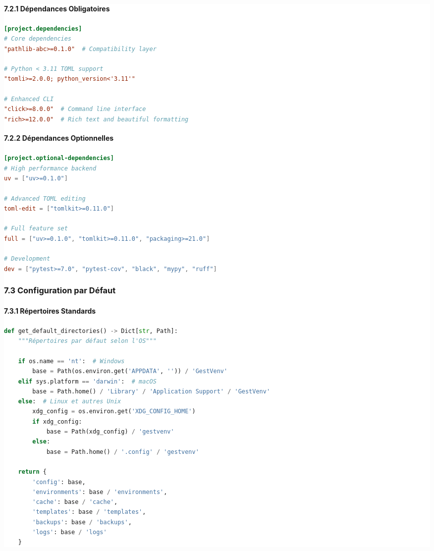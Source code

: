 #### 7.2.1 Dépendances Obligatoires
```toml
[project.dependencies]
# Core dependencies
"pathlib-abc>=0.1.0"  # Compatibility layer

# Python < 3.11 TOML support  
"tomli>=2.0.0; python_version<'3.11'"

# Enhanced CLI
"click>=8.0.0"  # Command line interface
"rich>=12.0.0"  # Rich text and beautiful formatting
```

#### 7.2.2 Dépendances Optionnelles
```toml
[project.optional-dependencies]
# High performance backend
uv = ["uv>=0.1.0"]

# Advanced TOML editing
toml-edit = ["tomlkit>=0.11.0"]

# Full feature set
full = ["uv>=0.1.0", "tomlkit>=0.11.0", "packaging>=21.0"]

# Development
dev = ["pytest>=7.0", "pytest-cov", "black", "mypy", "ruff"]
```

### 7.3 Configuration par Défaut

#### 7.3.1 Répertoires Standards

```python
def get_default_directories() -> Dict[str, Path]:
    """Répertoires par défaut selon l'OS"""
    
    if os.name == 'nt':  # Windows
        base = Path(os.environ.get('APPDATA', '')) / 'GestVenv'
    elif sys.platform == 'darwin':  # macOS
        base = Path.home() / 'Library' / 'Application Support' / 'GestVenv'
    else:  # Linux et autres Unix
        xdg_config = os.environ.get('XDG_CONFIG_HOME')
        if xdg_config:
            base = Path(xdg_config) / 'gestvenv'
        else:
            base = Path.home() / '.config' / 'gestvenv'
    
    return {
        'config': base,
        'environments': base / 'environments',
        'cache': base / 'cache',
        'templates': base / 'templates',
        'backups': base / 'backups',
        'logs': base / 'logs'
    }
```
